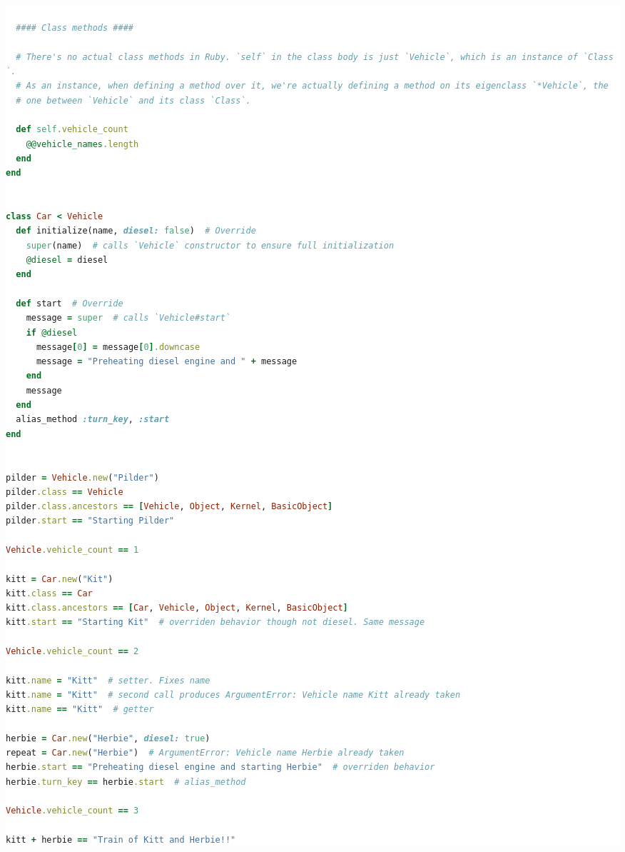 ```ruby

  #### Class methods ####

  # There's no actual class methods in Ruby. `self` in the class body is just `Vehicle`, which is an instance of `Class`.
  # As an instance, when defining a method over it, we're actually defining a method on its eigenclass `*Vehicle`, the
  # one between `Vehicle` and its class `Class`.

  def self.vehicle_count
    @@vehicle_names.length
  end
end


class Car < Vehicle
  def initialize(name, diesel: false)  # Override
    super(name)  # calls `Vehicle` constructor to ensure full initialization
    @diesel = diesel
  end

  def start  # Override
    message = super  # calls `Vehicle#start`
    if @diesel
      message[0] = message[0].downcase
      message = "Preheating diesel engine and " + message
    end
    message
  end
  alias_method :turn_key, :start
end


pilder = Vehicle.new("Pilder")
pilder.class == Vehicle
pilder.class.ancestors == [Vehicle, Object, Kernel, BasicObject]
pilder.start == "Starting Pilder"

Vehicle.vehicle_count == 1

kitt = Car.new("Kit")
kitt.class == Car
kitt.class.ancestors == [Car, Vehicle, Object, Kernel, BasicObject]
kitt.start == "Starting Kit"  # overriden behavior though not diesel. Same message

Vehicle.vehicle_count == 2

kitt.name = "Kitt"  # setter. Fixes name
kitt.name = "Kitt"  # second call produces ArgumentError: Vehicle name Kitt already taken
kitt.name == "Kitt"  # getter

herbie = Car.new("Herbie", diesel: true)
repeat = Car.new("Herbie")  # ArgumentError: Vehicle name Herbie already taken
herbie.start == "Preheating diesel engine and starting Herbie"  # overriden behavior
herbie.turn_key == herbie.start  # alias_method

Vehicle.vehicle_count == 3

kitt + herbie == "Train of Kitt and Herbie!!"
```
